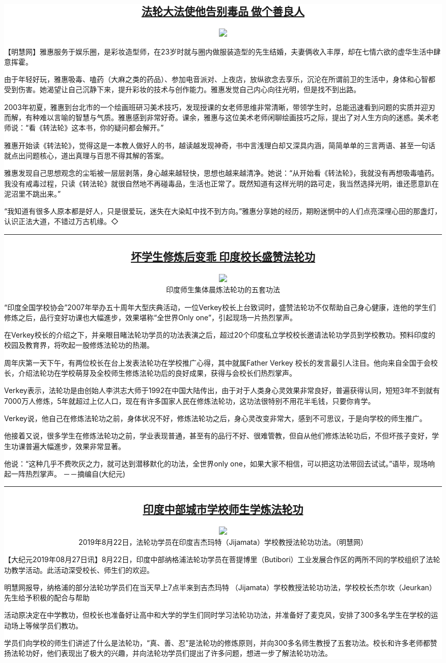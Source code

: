<h2 align="center"><a href="https://a8.168dns.info/20?raw=true">法轮大法使他告别毒品 做个善良人</a></h2>

<div align=center>
<img src="img/story_02.jpg">
</div>

【明慧网】雅惠服务于娱乐圈，是彩妆造型师，在23岁时就与圈内做服装造型的先生结婚，夫妻俩收入丰厚，却在七情六欲的虚华生活中肆意挥霍。</P>
由于年轻好玩，雅惠吸毒、嗑药（大麻之类的药品）、参加电音派对、上夜店，放纵欲念去享乐，沉沦在所谓前卫的生活中，身体和心智都受到伤害。她渴望让自己沉静下来，提升彩妆的技术与创作能力。雅惠发觉自己内心向往光明，但是找不到出路。</P>
2003年初夏，雅惠到台北市的一个绘画班研习美术技巧，发现授课的女老师思维非常清晰，带领学生时，总能迅速看到问题的实质并迎刃而解，有种难以言喻的智慧与气质。雅惠感到非常好奇。课余，雅惠与这位美术老师闲聊绘画技巧之际，提出了对人生方向的迷惑。美术老师说：“看《转法轮》这本书，你的疑问都会解开。”</P>
雅惠开始读《转法轮》，觉得这是一本教人做好人的书，越读越发现神奇，书中言浅理白却又深具内涵，简简单单的三言两语、甚至一句话就点出问题核心，道出真理与百思不得其解的答案。</P>
雅惠发现自己思想观念的尘垢被一层层剥落，身心越来越轻快，思想也越来越清净。她说：“从开始看《转法轮》，我就没有再想吸毒嗑药。我没有戒毒过程，只读《转法轮》就很自然地不再碰毒品，生活也正常了。既然知道有这样光明的路可走，我当然选择光明，谁还愿意趴在泥沼里不跳出来。”</P>
“我知道有很多人原本都是好人，只是很爱玩，迷失在大染缸中找不到方向。”雅惠分享她的经历，期盼迷惘中的人们点亮深埋心田的那盏灯，认识正法大道，不错过万古机缘。◇</P>

<hr>
<h2 align="center"><a href="https://a8.168dns.info/20?raw=true">坏学生修炼后变乖 印度校长盛赞法轮功</a></h2>

<div align=center>
<img src="img/g-01--ss.jpg">
</div>
<div align=center>印度师生集体晨炼法轮功的五套功法</div></P>
“印度全国学校协会”2007年举办五十周年大型庆典活动，一位Verkey校长上台致词时，盛赞法轮功不仅帮助自己身心健康，连他的学生们修炼之后，品行变好功课也大幅進步，效果堪称“全世界Only one”，引起现场一片热烈掌声。</P>

在Verkey校长的介绍之下，并亲眼目睹法轮功学员的功法表演之后，超过20个印度私立学校校长邀请法轮功学员到学校教功。预料印度的校园及教育界，将吹起一股修炼法轮功的热潮。</P>

周年庆第一天下午，有两位校长在台上发表法轮功在学校推广心得，其中就属Father Verkey 校长的发言最引人注目。他向来自全国于会校长，介绍法轮功在学校萌芽及全校师生修炼法轮功后的良好成果，获得与会校长们热烈掌声。</P>

Verkey表示，法轮功是由创始人李洪志大师于1992在中国大陆传出，由于对于人类身心灵效果非常良好，普遍获得认同，短短3年不到就有7000万人修炼，5年就超过上亿人口，现在有许多国家人民在修炼法轮功，这功法很特别不用花半毛钱，只要你肯学。</P>

Verkey说，他自己在修炼法轮功之前，身体状况不好，修炼法轮功之后，身心灵改变非常大，感到不可思议，于是向学校的师生推广。</P>

他接着又说，很多学生在修炼法轮功之前，学业表现普通，甚至有的品行不好、很难管教，但自从他们修炼法轮功后，不但坏孩子变好，学生功课普遍大幅進步，效果非常显著。</P>

他说：“这种几乎不费吹灰之力，就可达到潜移默化的功法，全世界only one，如果大家不相信，可以把这功法带回去试试。”语毕，现场响起一阵热烈掌声。
－－摘编自(大纪元)</P>

<hr>

<h2 align="center"><a href="https://a8.168dns.info/20?raw=true">印度中部城市学校师生学炼法轮功</a></h2>

<div align=center>
<img src="img/1-64-600x380.jpg">
</div>
<div align=center>2019年8月22日，法轮功学员在印度吉杰玛特（Jijamata）学校教授法轮功功法。（明慧网）</div></P>

【大纪元2019年08月27日讯】8月22日，印度中部纳格浦法轮功学员在菩提博里（Butibori）工业发展合作区的两所不同的学校组织了法轮功教学活动。此活动深受校长、师生们的欢迎。</P>
明慧网报导，纳格浦的部分法轮功学员们在当天早上7点半来到吉杰玛特 （Jijamata）学校教授法轮功功法，学校校长杰尔坎（Jeurkan）先生给予积极的配合与帮助

活动原决定在中学教功，但校长也准备好让高中和大学的学生们同时学习法轮功功法，并准备好了麦克风，安排了300多名学生在学校的运动场上等候学员们教功。

学员们向学校的师生们讲述了什么是法轮功，“真、善、忍”是法轮功的修炼原则，并向300多名师生教授了五套功法。校长和许多老师都赞扬法轮功好，他们表现出了极大的兴趣，并向法轮功学员们提出了许多问题，想进一步了解法轮功功法。</P>
